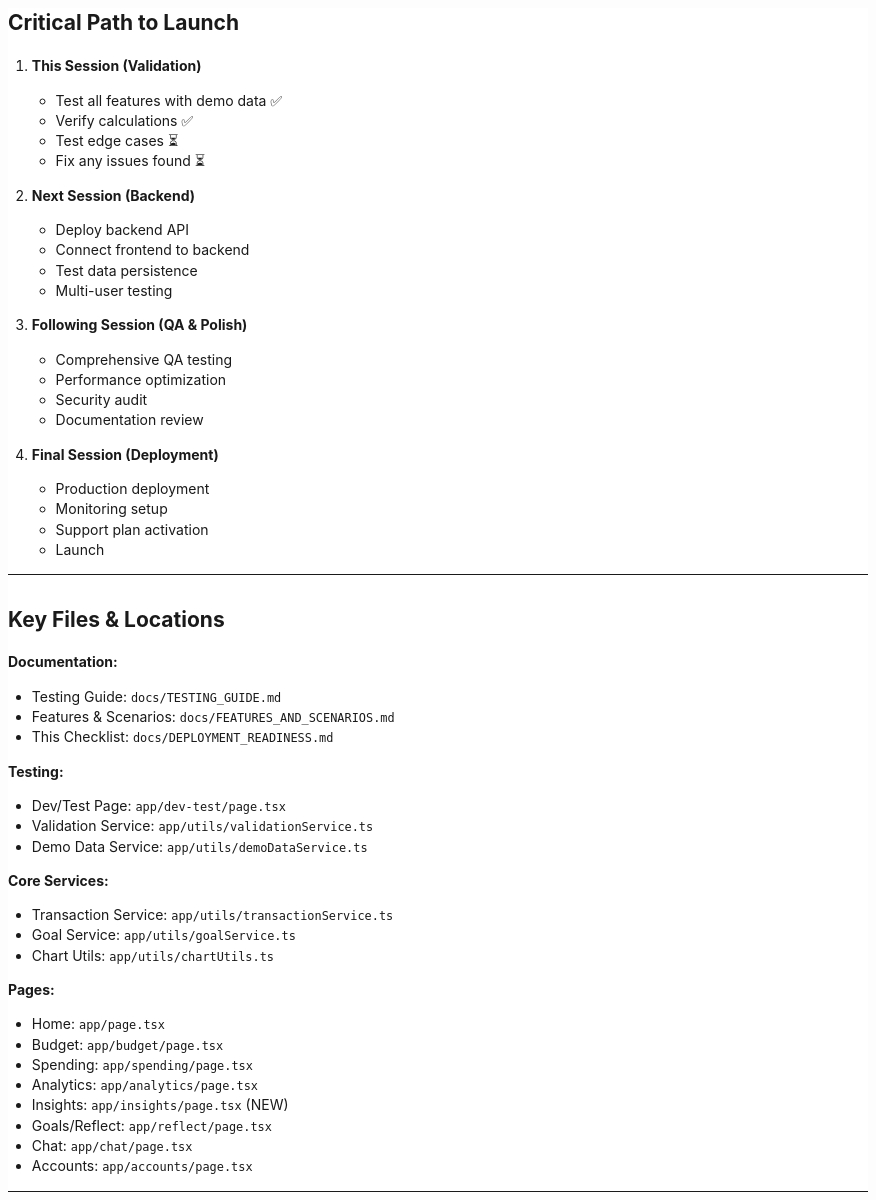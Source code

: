 
## Critical Path to Launch

1. **This Session (Validation)**
   - Test all features with demo data ✅
   - Verify calculations ✅
   - Test edge cases ⏳
   - Fix any issues found ⏳

2. **Next Session (Backend)**
   - Deploy backend API
   - Connect frontend to backend
   - Test data persistence
   - Multi-user testing

3. **Following Session (QA & Polish)**
   - Comprehensive QA testing
   - Performance optimization
   - Security audit
   - Documentation review

4. **Final Session (Deployment)**
   - Production deployment
   - Monitoring setup
   - Support plan activation
   - Launch

---

## Key Files & Locations

**Documentation:**
- Testing Guide: `docs/TESTING_GUIDE.md`
- Features & Scenarios: `docs/FEATURES_AND_SCENARIOS.md`
- This Checklist: `docs/DEPLOYMENT_READINESS.md`

**Testing:**
- Dev/Test Page: `app/dev-test/page.tsx`
- Validation Service: `app/utils/validationService.ts`
- Demo Data Service: `app/utils/demoDataService.ts`

**Core Services:**
- Transaction Service: `app/utils/transactionService.ts`
- Goal Service: `app/utils/goalService.ts`
- Chart Utils: `app/utils/chartUtils.ts`

**Pages:**
- Home: `app/page.tsx`
- Budget: `app/budget/page.tsx`
- Spending: `app/spending/page.tsx`
- Analytics: `app/analytics/page.tsx`
- Insights: `app/insights/page.tsx` (NEW)
- Goals/Reflect: `app/reflect/page.tsx`
- Chat: `app/chat/page.tsx`
- Accounts: `app/accounts/page.tsx`

---